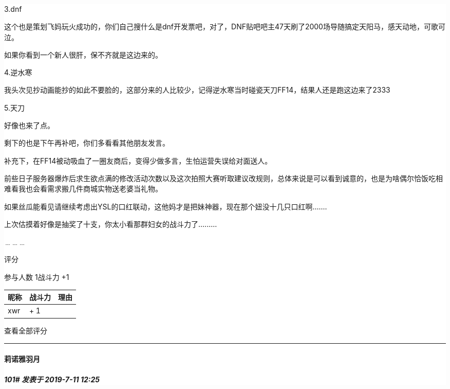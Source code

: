 
3.dnf


这个也是策划飞妈玩火成功的，你们自己搜什么是dnf开发票吧，对了，DNF贴吧吧主47天刷了2000场导随搞定天阳马，感天动地，可歌可泣。


如果你看到一个新人很肝，保不齐就是这边来的。


4.逆水寒


我头次见抄动画能抄的如此不要脸的，这部分来的人比较少，记得逆水寒当时碰瓷天刀FF14，结果人还是跑这边来了2333


5.天刀


好像也来了点。


剩下的也是下午再补吧，你们多看看其他朋友发言。


补充下，在FF14被动吸血了一圈友商后，变得少做多言，生怕运营失误给对面送人。


前些日子服务器爆炸后求生欲点满的修改活动次数以及这次拍照大赛听取建议改规则，总体来说是可以看到诚意的，也是为啥偶尔恰饭吃相难看我也会看需求搬几件商城实物送老婆当礼物。


如果丝瓜能看见请继续考虑出YSL的口红联动，这他妈才是把妹神器，现在那个妞没十几只口红啊.......


上次估摸着好像是抽奖了十支，你太小看那群妇女的战斗力了.........










﹍﹍﹍

评分





 参与人数 1战斗力 +1

|昵称|战斗力|理由|
|----|---|---|
| xwr| + 1||



查看全部评分






-----

####  莉诺雅羽月  
##### 101#       发表于 2019-7-11 12:25
